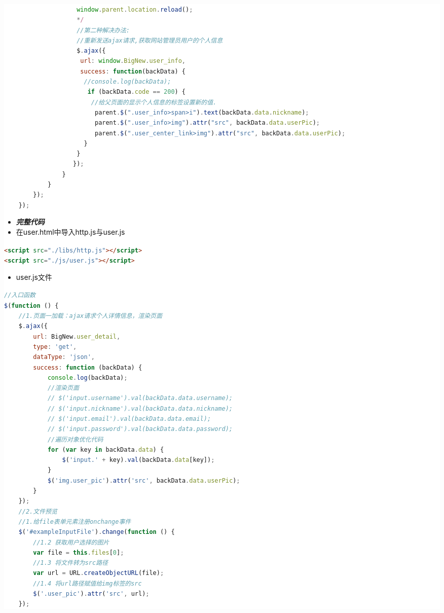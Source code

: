 ```javascript
                    window.parent.location.reload();
                    */
                    //第二种解决办法:
                  	//重新发送ajax请求,获取网站管理员用户的个人信息
                  	$.ajax({
                     url: window.BigNew.user_info,
                     success: function(backData) {
                      //console.log(backData);
                       if (backData.code == 200) {
                        //给父页面的显示个人信息的标签设置新的值.
                         parent.$(".user_info>span>i").text(backData.data.nickname);
                         parent.$(".user_info>img").attr("src", backData.data.userPic);
                         parent.$(".user_center_link>img").attr("src", backData.data.userPic);
                      }
                    }
                   });
                }
            }
        });
    });
```



* ***完整代码***
* 在user.html中导入http.js与user.js

```html
<script src="./libs/http.js"></script>
<script src="./js/user.js"></script>
```

* user.js文件

```javascript
//入口函数
$(function () {
    //1.页面一加载：ajax请求个人详情信息，渲染页面
    $.ajax({
        url: BigNew.user_detail,
        type: 'get',
        dataType: 'json',
        success: function (backData) {
            console.log(backData);
            //渲染页面
            // $('input.username').val(backData.data.username);
            // $('input.nickname').val(backData.data.nickname);
            // $('input.email').val(backData.data.email);
            // $('input.password').val(backData.data.password);
            //遍历对象优化代码
            for (var key in backData.data) {
                $('input.' + key).val(backData.data[key]);
            }
            $('img.user_pic').attr('src', backData.data.userPic);
        }
    });
    //2.文件预览
    //1.给file表单元素注册onchange事件
    $('#exampleInputFile').change(function () {
        //1.2 获取用户选择的图片
        var file = this.files[0];
        //1.3 将文件转为src路径
        var url = URL.createObjectURL(file);
        //1.4 将url路径赋值给img标签的src
        $('.user_pic').attr('src', url);
    });
```